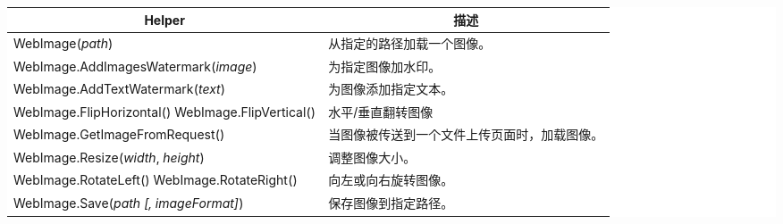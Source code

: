 | Helper | 描述 |
| --- | --- |
| WebImage(_path_) | 从指定的路径加载一个图像。 |
| WebImage.AddImagesWatermark(_image_) | 为指定图像加水印。 |
| WebImage.AddTextWatermark(_text_) | 为图像添加指定文本。 |
| WebImage.FlipHorizontal() WebImage.FlipVertical() | 水平/垂直翻转图像 |
| WebImage.GetImageFromRequest() | 当图像被传送到一个文件上传页面时，加载图像。 |
| WebImage.Resize(_width_, _height_) | 调整图像大小。 |
| WebImage.RotateLeft() WebImage.RotateRight() | 向左或向右旋转图像。 |
| WebImage.Save(_path [, imageFormat]_) | 保存图像到指定路径。 |


